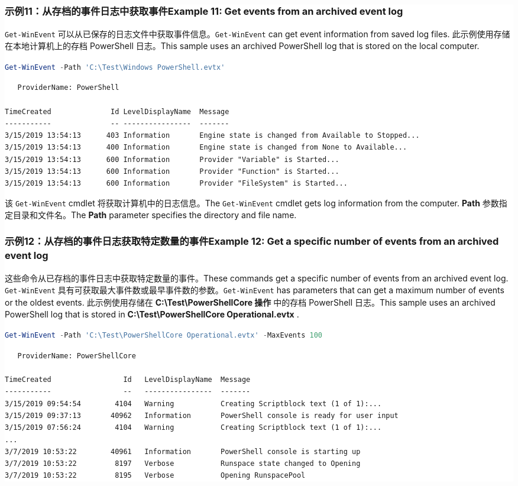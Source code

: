 
### <span data-ttu-id="04aa7-217">示例11：从存档的事件日志中获取事件</span><span class="sxs-lookup"><span data-stu-id="04aa7-217">Example 11: Get events from an archived event log</span></span>

<span data-ttu-id="04aa7-218">`Get-WinEvent` 可以从已保存的日志文件中获取事件信息。</span><span class="sxs-lookup"><span data-stu-id="04aa7-218">`Get-WinEvent` can get event information from saved log files.</span></span> <span data-ttu-id="04aa7-219">此示例使用存储在本地计算机上的存档 PowerShell 日志。</span><span class="sxs-lookup"><span data-stu-id="04aa7-219">This sample uses an archived PowerShell log that is stored on the local computer.</span></span>

```powershell
Get-WinEvent -Path 'C:\Test\Windows PowerShell.evtx'
```

```Output
   ProviderName: PowerShell

TimeCreated              Id LevelDisplayName  Message
-----------              -- ----------------  -------
3/15/2019 13:54:13      403 Information       Engine state is changed from Available to Stopped...
3/15/2019 13:54:13      400 Information       Engine state is changed from None to Available...
3/15/2019 13:54:13      600 Information       Provider "Variable" is Started...
3/15/2019 13:54:13      600 Information       Provider "Function" is Started...
3/15/2019 13:54:13      600 Information       Provider "FileSystem" is Started...
```

<span data-ttu-id="04aa7-220">该 `Get-WinEvent` cmdlet 将获取计算机中的日志信息。</span><span class="sxs-lookup"><span data-stu-id="04aa7-220">The `Get-WinEvent` cmdlet gets log information from the computer.</span></span> <span data-ttu-id="04aa7-221">**Path** 参数指定目录和文件名。</span><span class="sxs-lookup"><span data-stu-id="04aa7-221">The **Path** parameter specifies the directory and file name.</span></span>

### <span data-ttu-id="04aa7-222">示例12：从存档的事件日志获取特定数量的事件</span><span class="sxs-lookup"><span data-stu-id="04aa7-222">Example 12: Get a specific number of events from an archived event log</span></span>

<span data-ttu-id="04aa7-223">这些命令从已存档的事件日志中获取特定数量的事件。</span><span class="sxs-lookup"><span data-stu-id="04aa7-223">These commands get a specific number of events from an archived event log.</span></span> <span data-ttu-id="04aa7-224">`Get-WinEvent` 具有可获取最大事件数或最早事件数的参数。</span><span class="sxs-lookup"><span data-stu-id="04aa7-224">`Get-WinEvent` has parameters that can get a maximum number of events or the oldest events.</span></span> <span data-ttu-id="04aa7-225">此示例使用存储在 **C:\Test\PowerShellCore 操作** 中的存档 PowerShell 日志。</span><span class="sxs-lookup"><span data-stu-id="04aa7-225">This sample uses an archived PowerShell log that is stored in **C:\Test\PowerShellCore Operational.evtx** .</span></span>

```powershell
Get-WinEvent -Path 'C:\Test\PowerShellCore Operational.evtx' -MaxEvents 100
```

```Output
   ProviderName: PowerShellCore

TimeCreated                 Id   LevelDisplayName  Message
-----------                 --   ----------------  -------
3/15/2019 09:54:54        4104   Warning           Creating Scriptblock text (1 of 1):...
3/15/2019 09:37:13       40962   Information       PowerShell console is ready for user input
3/15/2019 07:56:24        4104   Warning           Creating Scriptblock text (1 of 1):...
...
3/7/2019 10:53:22        40961   Information       PowerShell console is starting up
3/7/2019 10:53:22         8197   Verbose           Runspace state changed to Opening
3/7/2019 10:53:22         8195   Verbose           Opening RunspacePool
```
